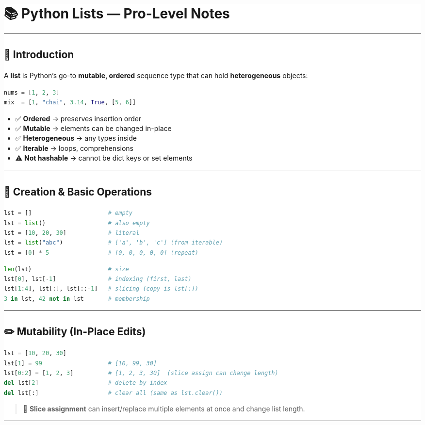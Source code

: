 # 📚 Python Lists — Pro-Level Notes 

---

## 📘 Introduction

A **list** is Python’s go-to **mutable, ordered** sequence type that can hold **heterogeneous** objects:
```python
nums = [1, 2, 3]
mix  = [1, "chai", 3.14, True, [5, 6]]
```
- ✅ **Ordered** → preserves insertion order
- ✅ **Mutable** → elements can be changed in-place
- ✅ **Heterogeneous** → any types inside
- ✅ **Iterable** → loops, comprehensions
- ⚠️ **Not hashable** → cannot be dict keys or set elements

---

## 🔹 Creation & Basic Operations

```python
lst = []                      # empty
lst = list()                  # also empty
lst = [10, 20, 30]            # literal
lst = list("abc")             # ['a', 'b', 'c'] (from iterable)
lst = [0] * 5                 # [0, 0, 0, 0, 0] (repeat)
```

```python
len(lst)                      # size
lst[0], lst[-1]               # indexing (first, last)
lst[1:4], lst[:], lst[::-1]   # slicing (copy is lst[:])
3 in lst, 42 not in lst       # membership
```

---

## ✏️ Mutability (In-Place Edits)

```python
lst = [10, 20, 30]
lst[1] = 99                   # [10, 99, 30]
lst[0:2] = [1, 2, 3]          # [1, 2, 3, 30]  (slice assign can change length)
del lst[2]                    # delete by index
del lst[:]                    # clear all (same as lst.clear())
```

> 🧠 **Slice assignment** can insert/replace multiple elements at once and change list length.

---
